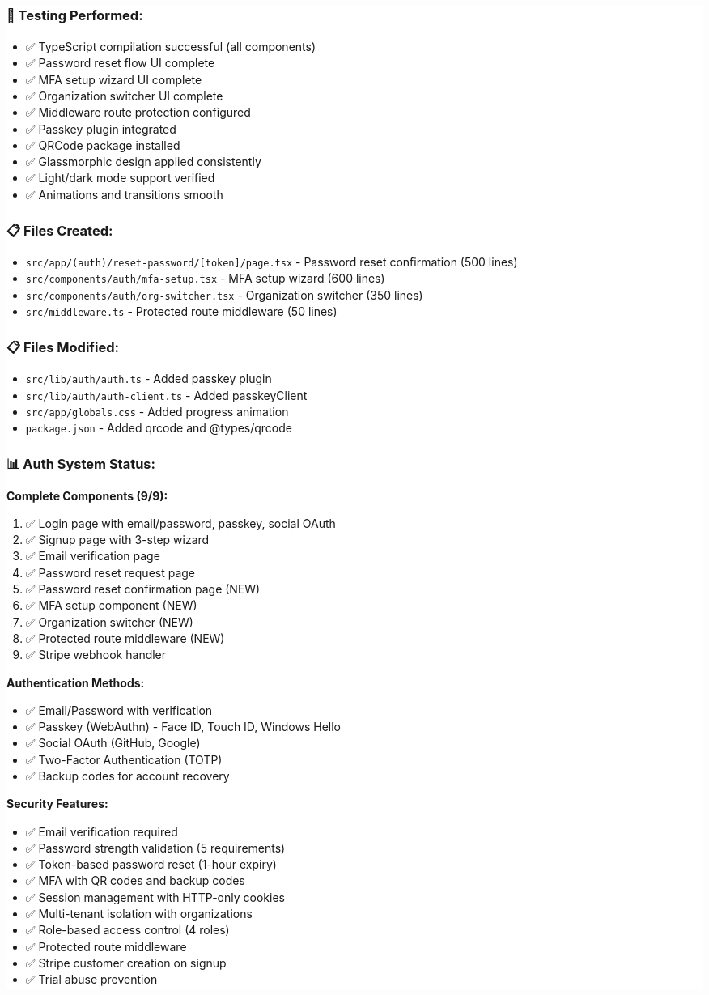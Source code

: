 ### 🧪 Testing Performed:

- ✅ TypeScript compilation successful (all components)
- ✅ Password reset flow UI complete
- ✅ MFA setup wizard UI complete
- ✅ Organization switcher UI complete
- ✅ Middleware route protection configured
- ✅ Passkey plugin integrated
- ✅ QRCode package installed
- ✅ Glassmorphic design applied consistently
- ✅ Light/dark mode support verified
- ✅ Animations and transitions smooth

### 📋 Files Created:

- `src/app/(auth)/reset-password/[token]/page.tsx` - Password reset confirmation (500 lines)
- `src/components/auth/mfa-setup.tsx` - MFA setup wizard (600 lines)
- `src/components/auth/org-switcher.tsx` - Organization switcher (350 lines)
- `src/middleware.ts` - Protected route middleware (50 lines)

### 📋 Files Modified:

- `src/lib/auth/auth.ts` - Added passkey plugin
- `src/lib/auth/auth-client.ts` - Added passkeyClient
- `src/app/globals.css` - Added progress animation
- `package.json` - Added qrcode and @types/qrcode

### 📊 Auth System Status:

**Complete Components (9/9):**

1. ✅ Login page with email/password, passkey, social OAuth
2. ✅ Signup page with 3-step wizard
3. ✅ Email verification page
4. ✅ Password reset request page
5. ✅ Password reset confirmation page (NEW)
6. ✅ MFA setup component (NEW)
7. ✅ Organization switcher (NEW)
8. ✅ Protected route middleware (NEW)
9. ✅ Stripe webhook handler

**Authentication Methods:**

- ✅ Email/Password with verification
- ✅ Passkey (WebAuthn) - Face ID, Touch ID, Windows Hello
- ✅ Social OAuth (GitHub, Google)
- ✅ Two-Factor Authentication (TOTP)
- ✅ Backup codes for account recovery

**Security Features:**

- ✅ Email verification required
- ✅ Password strength validation (5 requirements)
- ✅ Token-based password reset (1-hour expiry)
- ✅ MFA with QR codes and backup codes
- ✅ Session management with HTTP-only cookies
- ✅ Multi-tenant isolation with organizations
- ✅ Role-based access control (4 roles)
- ✅ Protected route middleware
- ✅ Stripe customer creation on signup
- ✅ Trial abuse prevention
